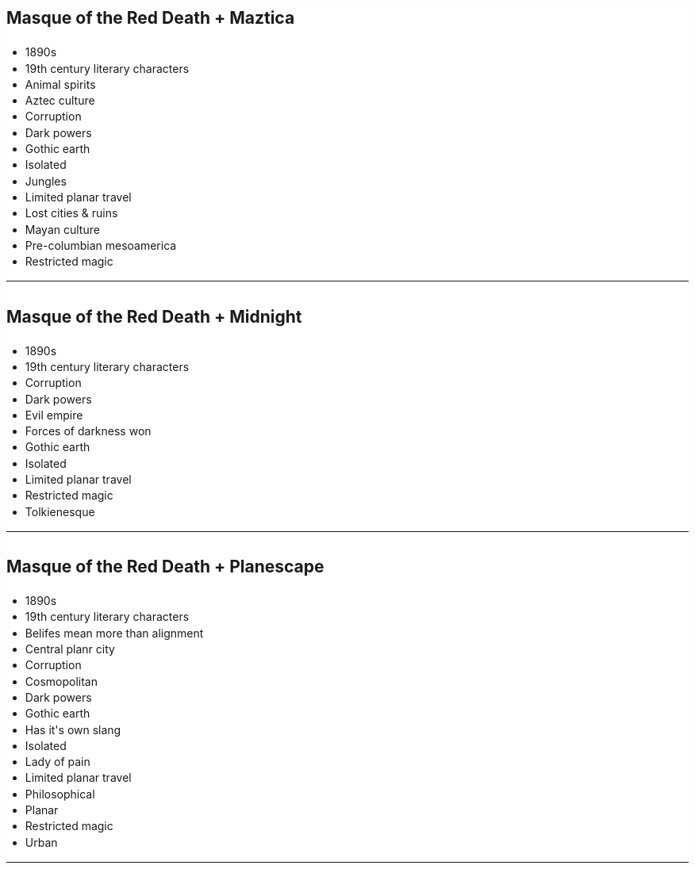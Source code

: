 
## Masque of the Red Death + Maztica

* 1890s
* 19th century literary characters
* Animal spirits
* Aztec culture
* Corruption
* Dark powers
* Gothic earth
* Isolated
* Jungles
* Limited planar travel
* Lost cities & ruins
* Mayan culture
* Pre-columbian mesoamerica
* Restricted magic

---

## Masque of the Red Death + Midnight

* 1890s
* 19th century literary characters
* Corruption
* Dark powers
* Evil empire
* Forces of darkness won
* Gothic earth
* Isolated
* Limited planar travel
* Restricted magic
* Tolkienesque

---

## Masque of the Red Death + Planescape

* 1890s
* 19th century literary characters
* Belifes mean more than alignment
* Central planr city
* Corruption
* Cosmopolitan
* Dark powers
* Gothic earth
* Has it's own slang
* Isolated
* Lady of pain
* Limited planar travel
* Philosophical
* Planar
* Restricted magic
* Urban

---